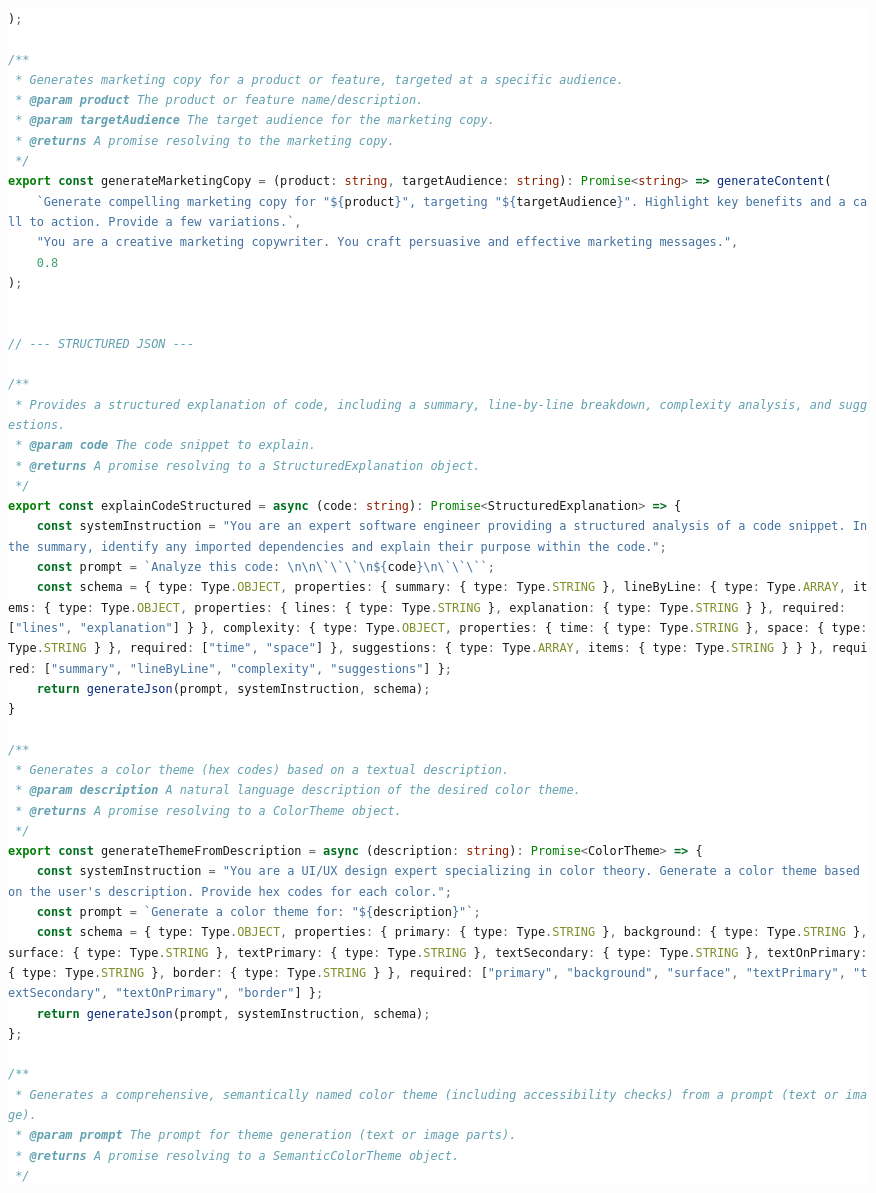 ```typescript
);

/**
 * Generates marketing copy for a product or feature, targeted at a specific audience.
 * @param product The product or feature name/description.
 * @param targetAudience The target audience for the marketing copy.
 * @returns A promise resolving to the marketing copy.
 */
export const generateMarketingCopy = (product: string, targetAudience: string): Promise<string> => generateContent(
    `Generate compelling marketing copy for "${product}", targeting "${targetAudience}". Highlight key benefits and a call to action. Provide a few variations.`,
    "You are a creative marketing copywriter. You craft persuasive and effective marketing messages.",
    0.8
);


// --- STRUCTURED JSON ---

/**
 * Provides a structured explanation of code, including a summary, line-by-line breakdown, complexity analysis, and suggestions.
 * @param code The code snippet to explain.
 * @returns A promise resolving to a StructuredExplanation object.
 */
export const explainCodeStructured = async (code: string): Promise<StructuredExplanation> => {
    const systemInstruction = "You are an expert software engineer providing a structured analysis of a code snippet. In the summary, identify any imported dependencies and explain their purpose within the code.";
    const prompt = `Analyze this code: \n\n\`\`\`\n${code}\n\`\`\``;
    const schema = { type: Type.OBJECT, properties: { summary: { type: Type.STRING }, lineByLine: { type: Type.ARRAY, items: { type: Type.OBJECT, properties: { lines: { type: Type.STRING }, explanation: { type: Type.STRING } }, required: ["lines", "explanation"] } }, complexity: { type: Type.OBJECT, properties: { time: { type: Type.STRING }, space: { type: Type.STRING } }, required: ["time", "space"] }, suggestions: { type: Type.ARRAY, items: { type: Type.STRING } } }, required: ["summary", "lineByLine", "complexity", "suggestions"] };
    return generateJson(prompt, systemInstruction, schema);
}

/**
 * Generates a color theme (hex codes) based on a textual description.
 * @param description A natural language description of the desired color theme.
 * @returns A promise resolving to a ColorTheme object.
 */
export const generateThemeFromDescription = async (description: string): Promise<ColorTheme> => {
    const systemInstruction = "You are a UI/UX design expert specializing in color theory. Generate a color theme based on the user's description. Provide hex codes for each color.";
    const prompt = `Generate a color theme for: "${description}"`;
    const schema = { type: Type.OBJECT, properties: { primary: { type: Type.STRING }, background: { type: Type.STRING }, surface: { type: Type.STRING }, textPrimary: { type: Type.STRING }, textSecondary: { type: Type.STRING }, textOnPrimary: { type: Type.STRING }, border: { type: Type.STRING } }, required: ["primary", "background", "surface", "textPrimary", "textSecondary", "textOnPrimary", "border"] };
    return generateJson(prompt, systemInstruction, schema);
};

/**
 * Generates a comprehensive, semantically named color theme (including accessibility checks) from a prompt (text or image).
 * @param prompt The prompt for theme generation (text or image parts).
 * @returns A promise resolving to a SemanticColorTheme object.
 */
```